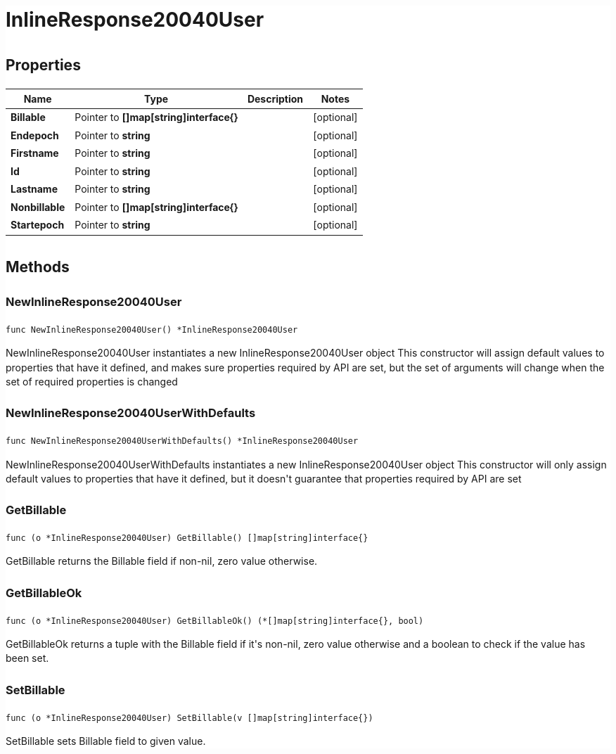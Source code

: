 # InlineResponse20040User

## Properties

Name | Type | Description | Notes
------------ | ------------- | ------------- | -------------
**Billable** | Pointer to **[]map[string]interface{}** |  | [optional] 
**Endepoch** | Pointer to **string** |  | [optional] 
**Firstname** | Pointer to **string** |  | [optional] 
**Id** | Pointer to **string** |  | [optional] 
**Lastname** | Pointer to **string** |  | [optional] 
**Nonbillable** | Pointer to **[]map[string]interface{}** |  | [optional] 
**Startepoch** | Pointer to **string** |  | [optional] 

## Methods

### NewInlineResponse20040User

`func NewInlineResponse20040User() *InlineResponse20040User`

NewInlineResponse20040User instantiates a new InlineResponse20040User object
This constructor will assign default values to properties that have it defined,
and makes sure properties required by API are set, but the set of arguments
will change when the set of required properties is changed

### NewInlineResponse20040UserWithDefaults

`func NewInlineResponse20040UserWithDefaults() *InlineResponse20040User`

NewInlineResponse20040UserWithDefaults instantiates a new InlineResponse20040User object
This constructor will only assign default values to properties that have it defined,
but it doesn't guarantee that properties required by API are set

### GetBillable

`func (o *InlineResponse20040User) GetBillable() []map[string]interface{}`

GetBillable returns the Billable field if non-nil, zero value otherwise.

### GetBillableOk

`func (o *InlineResponse20040User) GetBillableOk() (*[]map[string]interface{}, bool)`

GetBillableOk returns a tuple with the Billable field if it's non-nil, zero value otherwise
and a boolean to check if the value has been set.

### SetBillable

`func (o *InlineResponse20040User) SetBillable(v []map[string]interface{})`

SetBillable sets Billable field to given value.
